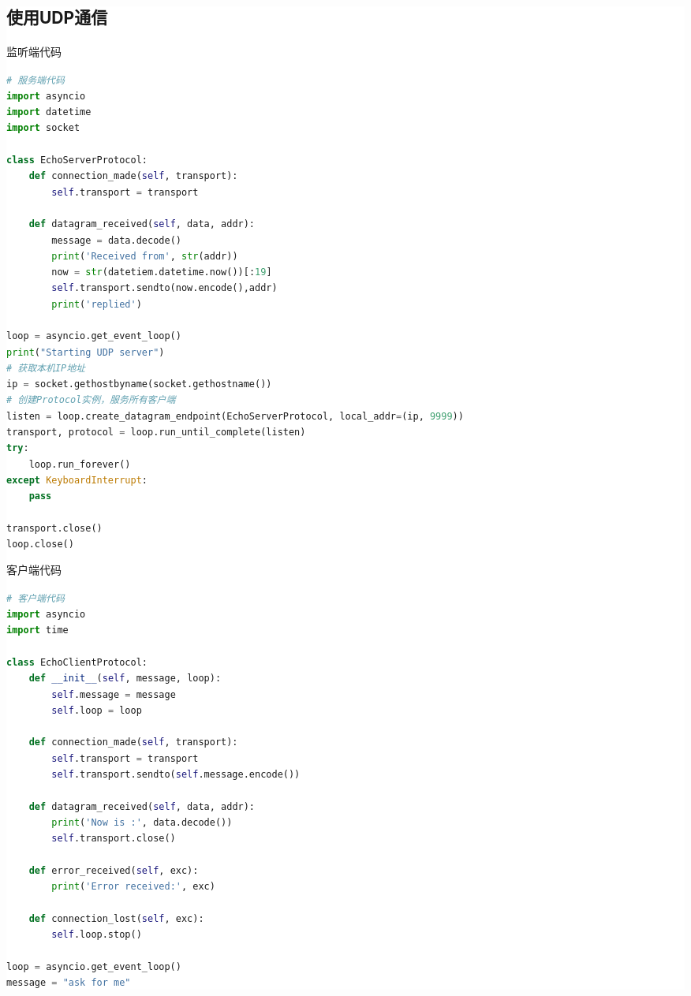 ## 使用UDP通信

监听端代码

```python
# 服务端代码
import asyncio
import datetime
import socket

class EchoServerProtocol:
    def connection_made(self, transport):
        self.transport = transport

    def datagram_received(self, data, addr):
        message = data.decode()
        print('Received from', str(addr))
        now = str(datetiem.datetime.now())[:19]
        self.transport.sendto(now.encode(),addr)
        print('replied')

loop = asyncio.get_event_loop()
print("Starting UDP server")
# 获取本机IP地址
ip = socket.gethostbyname(socket.gethostname())
# 创建Protocol实例，服务所有客户端
listen = loop.create_datagram_endpoint(EchoServerProtocol, local_addr=(ip, 9999))
transport, protocol = loop.run_until_complete(listen)
try:
    loop.run_forever()
except KeyboardInterrupt:
    pass

transport.close()
loop.close()
```

客户端代码

```python
# 客户端代码
import asyncio
import time

class EchoClientProtocol:
    def __init__(self, message, loop):
        self.message = message
        self.loop = loop

    def connection_made(self, transport):
        self.transport = transport
        self.transport.sendto(self.message.encode())

    def datagram_received(self, data, addr):
        print('Now is :', data.decode())
        self.transport.close()

    def error_received(self, exc):
        print('Error received:', exc)

    def connection_lost(self, exc):
        self.loop.stop()

loop = asyncio.get_event_loop()
message = "ask for me"
```